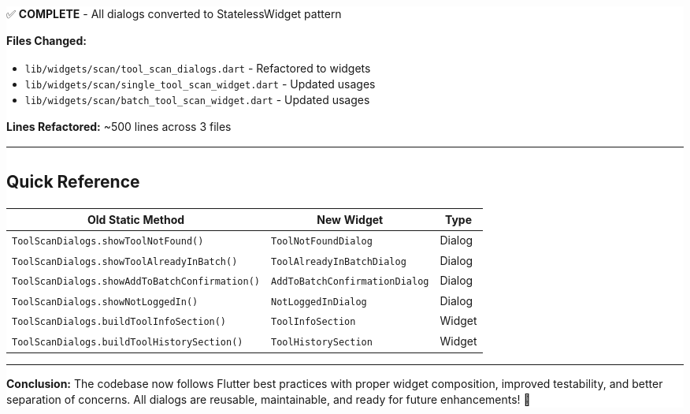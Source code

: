 ✅ **COMPLETE** - All dialogs converted to StatelessWidget pattern

**Files Changed:**

- `lib/widgets/scan/tool_scan_dialogs.dart` - Refactored to widgets
- `lib/widgets/scan/single_tool_scan_widget.dart` - Updated usages
- `lib/widgets/scan/batch_tool_scan_widget.dart` - Updated usages

**Lines Refactored:** ~500 lines across 3 files

---

## Quick Reference

| Old Static Method                              | New Widget                     | Type   |
| ---------------------------------------------- | ------------------------------ | ------ |
| `ToolScanDialogs.showToolNotFound()`           | `ToolNotFoundDialog`           | Dialog |
| `ToolScanDialogs.showToolAlreadyInBatch()`     | `ToolAlreadyInBatchDialog`     | Dialog |
| `ToolScanDialogs.showAddToBatchConfirmation()` | `AddToBatchConfirmationDialog` | Dialog |
| `ToolScanDialogs.showNotLoggedIn()`            | `NotLoggedInDialog`            | Dialog |
| `ToolScanDialogs.buildToolInfoSection()`       | `ToolInfoSection`              | Widget |
| `ToolScanDialogs.buildToolHistorySection()`    | `ToolHistorySection`           | Widget |

---

**Conclusion:** The codebase now follows Flutter best practices with proper widget composition, improved testability, and better separation of concerns. All dialogs are reusable, maintainable, and ready for future enhancements! 🎉
